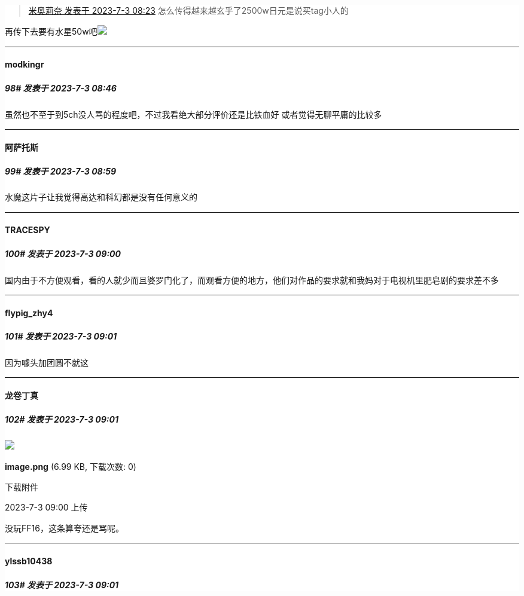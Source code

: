 <blockquote><a href="httphttps://bbs.saraba1st.com/2b/forum.php?mod=redirect&amp;goto=findpost&amp;pid=61525484&amp;ptid=2142760" target="_blank">米奥莉奈 发表于 2023-7-3 08:23</a>
怎么传得越来越玄乎了2500w日元是说买tag小人的</blockquote>
再传下去要有水星50w吧<img src="https://static.saraba1st.com/image/smiley/face2017/053.png" referrerpolicy="no-referrer">


*****

####  modkingr  
##### 98#       发表于 2023-7-3 08:46

虽然也不至于到5ch没人骂的程度吧，不过我看绝大部分评价还是比铁血好 或者觉得无聊平庸的比较多


*****

####  阿萨托斯  
##### 99#       发表于 2023-7-3 08:59

水魔这片子让我觉得高达和科幻都是没有任何意义的

*****

####  TRACESPY  
##### 100#       发表于 2023-7-3 09:00

国内由于不方便观看，看的人就少而且婆罗门化了，而观看方便的地方，他们对作品的要求就和我妈对于电视机里肥皂剧的要求差不多

*****

####  flypig_zhy4  
##### 101#       发表于 2023-7-3 09:01

因为噱头加团圆不就这

*****

####  龙卷丁真  
##### 102#       发表于 2023-7-3 09:01

<img src="https://img.saraba1st.com/forum/202307/03/090002biuqqzctcqi05kcl.png" referrerpolicy="no-referrer">

<strong>image.png</strong> (6.99 KB, 下载次数: 0)

下载附件

2023-7-3 09:00 上传

没玩FF16，这条算夸还是骂呢。

*****

####  ylssb10438  
##### 103#       发表于 2023-7-3 09:01
